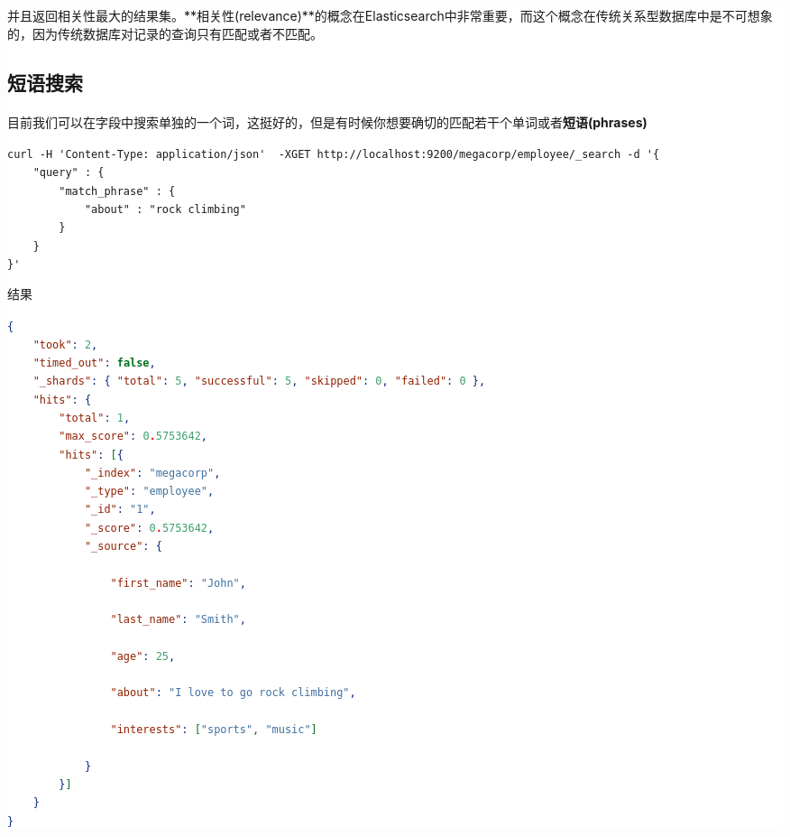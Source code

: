 


并且返回相关性最大的结果集。**相关性(relevance)**的概念在Elasticsearch中非常重要，而这个概念在传统关系型数据库中是不可想象的，因为传统数据库对记录的查询只有匹配或者不匹配。



## 短语搜索

目前我们可以在字段中搜索单独的一个词，这挺好的，但是有时候你想要确切的匹配若干个单词或者**短语(phrases)**

``` shell
curl -H 'Content-Type: application/json'  -XGET http://localhost:9200/megacorp/employee/_search -d '{
    "query" : {
        "match_phrase" : {
            "about" : "rock climbing"
        }
    }
}'
```

结果

``` json
{
    "took": 2,
    "timed_out": false,
    "_shards": { "total": 5, "successful": 5, "skipped": 0, "failed": 0 },
    "hits": {
        "total": 1,
        "max_score": 0.5753642,
        "hits": [{
            "_index": "megacorp",
            "_type": "employee",
            "_id": "1",
            "_score": 0.5753642,
            "_source": {

                "first_name": "John",

                "last_name": "Smith",

                "age": 25,

                "about": "I love to go rock climbing",

                "interests": ["sports", "music"]

            }
        }]
    }
}
```
